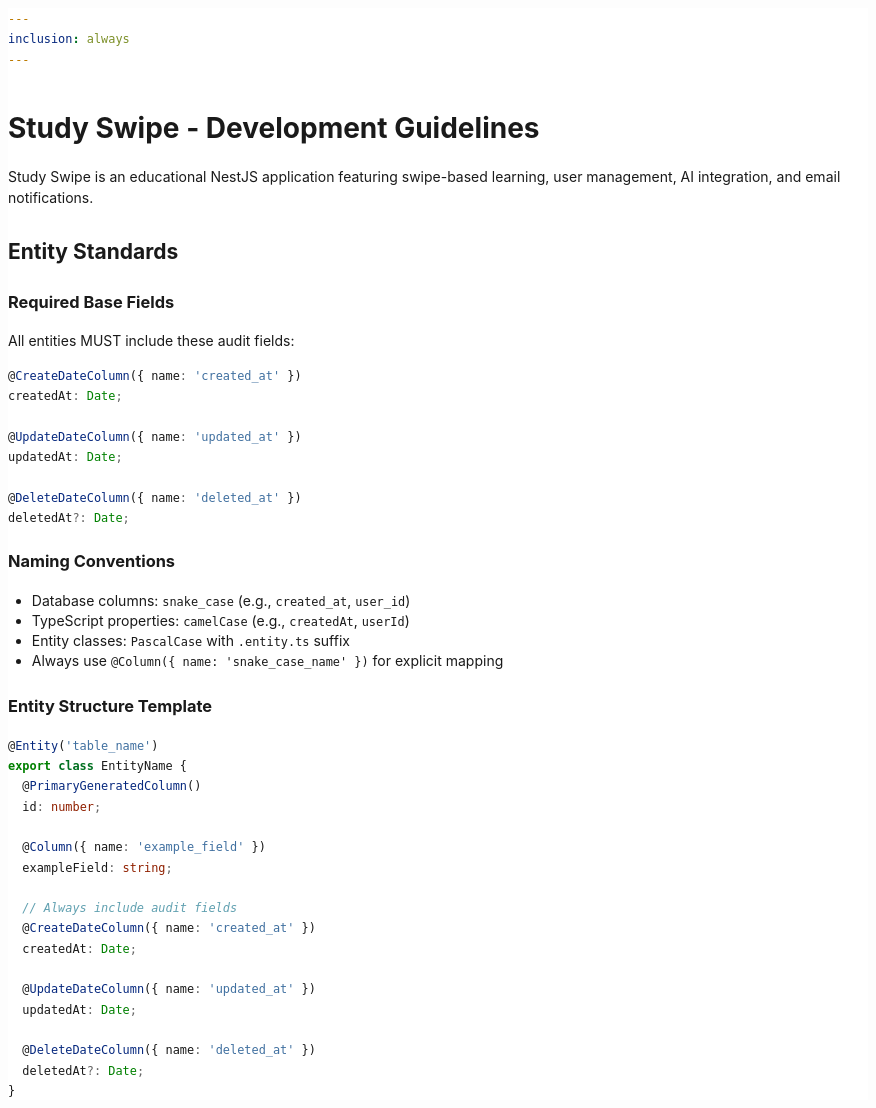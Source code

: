 ```yaml
---
inclusion: always
---
```


# Study Swipe - Development Guidelines

Study Swipe is an educational NestJS application featuring swipe-based learning, user management, AI integration, and email notifications.

## Entity Standards

### Required Base Fields

All entities MUST include these audit fields:

```typescript
@CreateDateColumn({ name: 'created_at' })
createdAt: Date;

@UpdateDateColumn({ name: 'updated_at' })
updatedAt: Date;

@DeleteDateColumn({ name: 'deleted_at' })
deletedAt?: Date;
```

### Naming Conventions

- Database columns: `snake_case` (e.g., `created_at`, `user_id`)
- TypeScript properties: `camelCase` (e.g., `createdAt`, `userId`)
- Entity classes: `PascalCase` with `.entity.ts` suffix
- Always use `@Column({ name: 'snake_case_name' })` for explicit mapping

### Entity Structure Template

```typescript
@Entity('table_name')
export class EntityName {
  @PrimaryGeneratedColumn()
  id: number;

  @Column({ name: 'example_field' })
  exampleField: string;

  // Always include audit fields
  @CreateDateColumn({ name: 'created_at' })
  createdAt: Date;

  @UpdateDateColumn({ name: 'updated_at' })
  updatedAt: Date;

  @DeleteDateColumn({ name: 'deleted_at' })
  deletedAt?: Date;
}
```

